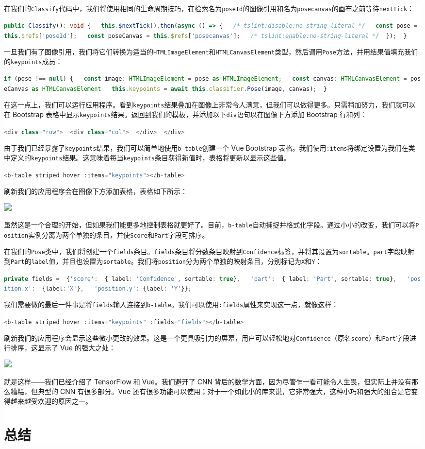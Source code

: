 在我们的`Classify`代码中，我们将使用相同的生命周期技巧，在检索名为`poseId`的图像引用和名为`posecanvas`的画布之前等待`nextTick`：

```ts
public Classify(): void {   this.$nextTick().then(async () => {   /* tslint:disable:no-string-literal */   const pose = this.$refs['poseId'];   const poseCanvas = this.$refs['posecanvas'];   /* tslint:enable:no-string-literal */  });  }
```

一旦我们有了图像引用，我们将它们转换为适当的`HTMLImageElement`和`HTMLCanvasElement`类型，然后调用`Pose`方法，并用结果值填充我们的`keypoints`成员：

```ts
if (pose !== null) {   const image: HTMLImageElement = pose as HTMLImageElement;   const canvas: HTMLCanvasElement = poseCanvas as HTMLCanvasElement   this.keypoints = await this.classifier.Pose(image, canvas);  }
```

在这一点上，我们可以运行应用程序。看到`keypoints`结果叠加在图像上非常令人满意，但我们可以做得更多。只需稍加努力，我们就可以在 Bootstrap 表格中显示`keypoints`结果。返回到我们的模板，并添加以下`div`语句以在图像下方添加 Bootstrap 行和列：

```ts
<div class="row">  <div class="col">  </div>  </div>
```

由于我们已经暴露了`keypoints`结果，我们可以简单地使用`b-table`创建一个 Vue Bootstrap 表格。我们使用`:items`将绑定设置为我们在类中定义的`keypoints`结果。这意味着每当`keypoints`条目获得新值时，表格将更新以显示这些值。

```ts
<b-table striped hover :items="keypoints"></b-table>
```

刷新我们的应用程序会在图像下方添加表格，表格如下所示：

![](img/0e3e8bd3-753d-4108-bd61-fa17d61ffe87.png)

虽然这是一个合理的开始，但如果我们能更多地控制表格就更好了。目前，`b-table`自动捕捉并格式化字段。通过小小的改变，我们可以将`Position`实例分离为两个单独的条目，并使`Score`和`Part`字段可排序。

在我们的`Pose`类中，我们将创建一个`fields`条目。`fields`条目将分数条目映射到`Confidence`标签，并将其设置为`sortable`。`part`字段映射到`Part`的`label`值，并且也设置为`sortable`。我们将`position`分为两个单独的映射条目，分别标记为`X`和`Y`：

```ts
private fields =  {'score':  { label: 'Confidence', sortable: true},   'part':  { label: 'Part', sortable: true},   'position.x':  {label:'X'},   'position.y': {label: 'Y'}};
```

我们需要做的最后一件事是将`fields`输入连接到`b-table`。我们可以使用`:fields`属性来实现这一点，就像这样：

```ts
<b-table striped hover :items="keypoints" :fields="fields"></b-table>
```

刷新我们的应用程序会显示这些微小更改的效果。这是一个更具吸引力的屏幕，用户可以轻松地对`Confidence`（原名`score`）和`Part`字段进行排序，这显示了 Vue 的强大之处：

![](img/afc205c4-af29-4c59-b390-b0afb12d4398.png)

就是这样——我们已经介绍了 TensorFlow 和 Vue。我们避开了 CNN 背后的数学方面，因为尽管乍一看可能令人生畏，但实际上并没有那么糟糕，但典型的 CNN 有很多部分。Vue 还有很多功能可以使用；对于一个如此小的库来说，它非常强大，这种小巧和强大的组合是它变得越来越受欢迎的原因之一。

# 总结
